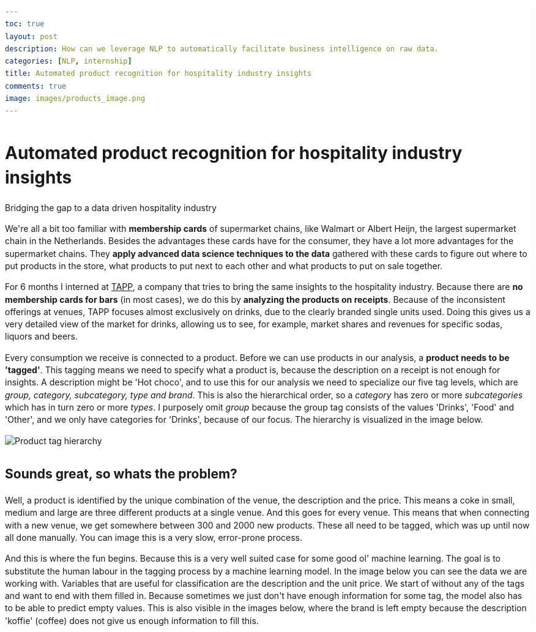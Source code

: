 ```yaml
---
toc: true
layout: post
description: How can we leverage NLP to automatically facilitate business intelligence on raw data. 
categories: [NLP, internship]
title: Automated product recognition for hospitality industry insights
comments: true
image: images/products_image.png
---
```


# Automated product recognition for hospitality industry insights

Bridging the gap to a data driven hospitality industry

We're all a bit too familiar with **membership cards** of supermarket chains, like Walmart or Albert Heijn, the largest supermarket chain in the Netherlands. Besides the advantages these cards have for the consumer, they have a lot more advantages for the supermarket chains. They **apply advanced data science techniques to the data** gathered with these cards to figure out where to put products in the store, what products to put next to each other and what products to put on sale together.

For 6 months I interned at [TAPP](https://tapp.cafe/en/), a company that tries to bring the same insights to the hospitality industry. Because there are **no membership cards for bars** (in most cases), we do this by **analyzing the products on receipts**. Because of the inconsistent offerings at venues, TAPP focuses almost exclusively on drinks, due to the clearly branded single units used. Doing this gives us a very detailed view of the market for drinks, allowing us to see, for example, market shares and revenues for specific sodas, liquors and beers.

Every consumption we receive is connected to a product. Before we can use products in our analysis, a **product needs to be 'tagged'**. This tagging means we need to specify what a product is, because the description on a receipt is not enough for insights. A description might be 'Hot choco', and to use this for our analysis we need to specialize our five tag levels, which are *group, category, subcategory, type and brand*. This is also the hierarchical order, so a *category* has zero or more *subcategories* which has in turn zero or more *types*. I purposely omit *group* because the group tag consists of the values 'Drinks', 'Food' and 'Other', and we only have categories for 'Drinks', because of our focus. The hierarchy is visualized in the image below.

![Product tag hierarchy](https://cdn-images-1.medium.com/max/2182/1*n1h6hyc0IHdkvZ1FLW22Vw.png "Product tag hierarchy")

## Sounds great, so whats the problem?

Well, a product is identified by the unique combination of the venue, the description and the price. This means a coke in small, medium and large are three different products at a single venue. And this goes for every venue. This means that when connecting with a new venue, we get somewhere between 300 and 2000 new products. These all need to be tagged, which was up until now all done manually. You can image this is a very slow, error-prone process.

And this is where the fun begins. Because this is a very well suited case for some good ol' machine learning. The goal is to substitute the human labour in the tagging process by a machine learning model. In the image below you can see the data we are working with. Variables that are useful for classification are the description and the unit price. We start of without any of the tags and want to end with them filled in. Because sometimes we just don't have enough information for some tag, the model also has to be able to predict empty values. This is also visible in the images below, where the brand is left empty because the description 'koffie' (coffee) does not give us enough information to fill this.

